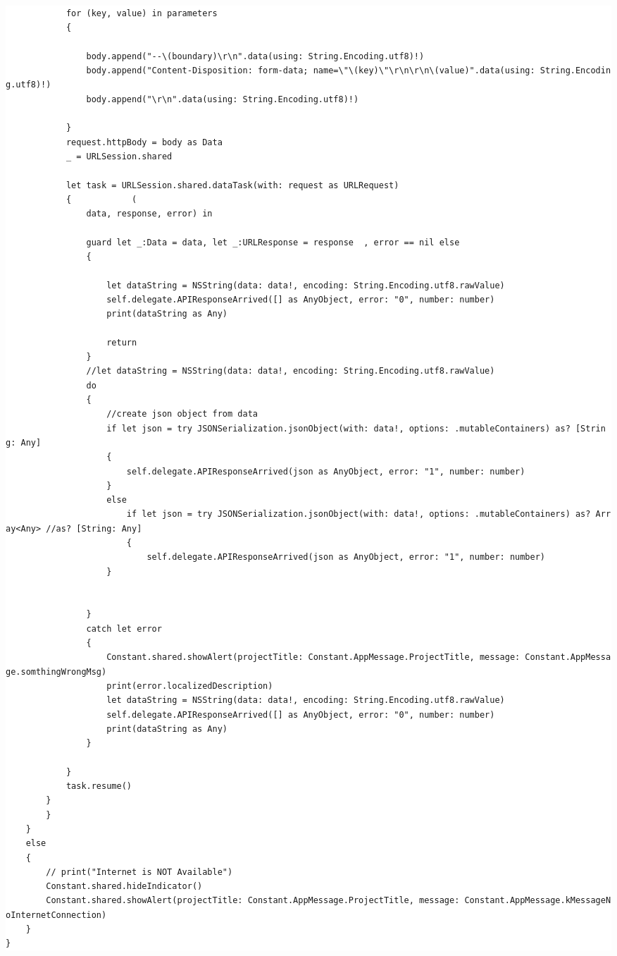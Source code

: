                 for (key, value) in parameters
                {
                    
                    body.append("--\(boundary)\r\n".data(using: String.Encoding.utf8)!)
                    body.append("Content-Disposition: form-data; name=\"\(key)\"\r\n\r\n\(value)".data(using: String.Encoding.utf8)!)
                    body.append("\r\n".data(using: String.Encoding.utf8)!)
                    
                }
                request.httpBody = body as Data
                _ = URLSession.shared
                
                let task = URLSession.shared.dataTask(with: request as URLRequest)
                {            (
                    data, response, error) in
                    
                    guard let _:Data = data, let _:URLResponse = response  , error == nil else
                    {
                        
                        let dataString = NSString(data: data!, encoding: String.Encoding.utf8.rawValue)
                        self.delegate.APIResponseArrived([] as AnyObject, error: "0", number: number)
                        print(dataString as Any)
                        
                        return
                    }
                    //let dataString = NSString(data: data!, encoding: String.Encoding.utf8.rawValue)
                    do
                    {
                        //create json object from data
                        if let json = try JSONSerialization.jsonObject(with: data!, options: .mutableContainers) as? [String: Any]
                        {
                            self.delegate.APIResponseArrived(json as AnyObject, error: "1", number: number)
                        }
                        else
                            if let json = try JSONSerialization.jsonObject(with: data!, options: .mutableContainers) as? Array<Any> //as? [String: Any]
                            {
                                self.delegate.APIResponseArrived(json as AnyObject, error: "1", number: number)
                        }
                        
                        
                    }
                    catch let error
                    {
                        Constant.shared.showAlert(projectTitle: Constant.AppMessage.ProjectTitle, message: Constant.AppMessage.somthingWrongMsg)
                        print(error.localizedDescription)
                        let dataString = NSString(data: data!, encoding: String.Encoding.utf8.rawValue)
                        self.delegate.APIResponseArrived([] as AnyObject, error: "0", number: number)
                        print(dataString as Any)
                    }
                    
                }
                task.resume()
            }
            }
        }
        else
        {
            // print("Internet is NOT Available")
            Constant.shared.hideIndicator()
            Constant.shared.showAlert(projectTitle: Constant.AppMessage.ProjectTitle, message: Constant.AppMessage.kMessageNoInternetConnection)
        }
    }
    